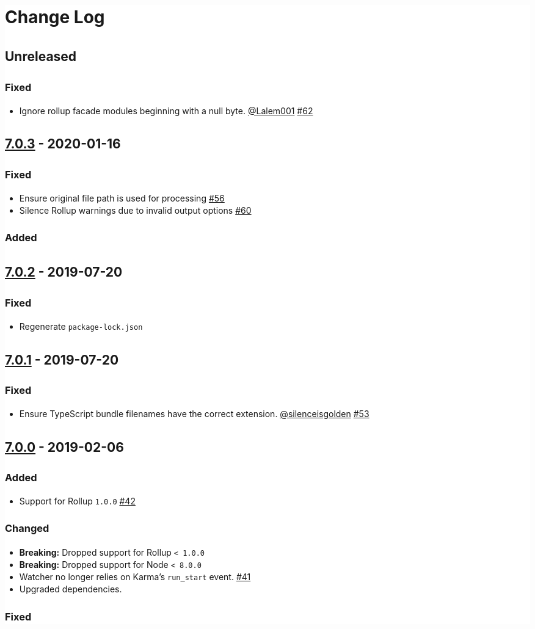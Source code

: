 # Change Log

## Unreleased

### Fixed

- Ignore rollup facade modules beginning with a null byte. [@Lalem001](https://github.com/Lalem001) [#62](https://github.com/jlmakes/karma-rollup-preprocessor/issues/62)

## [7.0.3] - 2020-01-16

### Fixed

- Ensure original file path is used for processing [#56](https://github.com/jlmakes/karma-rollup-preprocessor/issues/56)
- Silence Rollup warnings due to invalid output options [#60](https://github.com/jlmakes/karma-rollup-preprocessor/issues/60)

### Added

## [7.0.2] - 2019-07-20

### Fixed

- Regenerate `package-lock.json`

## [7.0.1] - 2019-07-20

### Fixed

- Ensure TypeScript bundle filenames have the correct extension. [@silenceisgolden](https://github.com/silenceisgolden) [#53](https://github.com/jlmakes/karma-rollup-preprocessor/issues/53)

## [7.0.0] - 2019-02-06

### Added

- Support for Rollup `1.0.0` [#42](https://github.com/jlmakes/karma-rollup-preprocessor/issues/42)

### Changed

- **Breaking:** Dropped support for Rollup `< 1.0.0`
- **Breaking:** Dropped support for Node `< 8.0.0`
- Watcher no longer relies on Karma’s `run_start` event. [#41](https://github.com/jlmakes/karma-rollup-preprocessor/issues/41)
- Upgraded dependencies.

### Fixed


[7.0.3]: https://github.com/jlmakes/karma-rollup-preprocessor/compare/7.0.2...7.0.3
[7.0.2]: https://github.com/jlmakes/karma-rollup-preprocessor/compare/7.0.1...7.0.2
[7.0.1]: https://github.com/jlmakes/karma-rollup-preprocessor/compare/7.0.0...7.0.1
[7.0.0]: https://github.com/jlmakes/karma-rollup-preprocessor/compare/6.1.2...7.0.0
[6.1.2]: https://github.com/jlmakes/karma-rollup-preprocessor/compare/6.1.1...6.1.2
[6.1.1]: https://github.com/jlmakes/karma-rollup-preprocessor/compare/6.1.0...6.1.1
[6.1.0]: https://github.com/jlmakes/karma-rollup-preprocessor/compare/6.0.1...6.1.0
[6.0.1]: https://github.com/jlmakes/karma-rollup-preprocessor/compare/6.0.0...6.0.1
[6.0.0]: https://github.com/jlmakes/karma-rollup-preprocessor/compare/5.1.1...6.0.0
[5.1.1]: https://github.com/jlmakes/karma-rollup-preprocessor/compare/5.1.0...5.1.1
[5.1.0]: https://github.com/jlmakes/karma-rollup-preprocessor/compare/5.0.3...5.1.0
[5.0.3]: https://github.com/jlmakes/karma-rollup-preprocessor/compare/5.0.2...5.0.3
[5.0.2]: https://github.com/jlmakes/karma-rollup-preprocessor/compare/5.0.1...5.0.2
[5.0.1]: https://github.com/jlmakes/karma-rollup-preprocessor/compare/5.0.0...5.0.1
[5.0.0]: https://github.com/jlmakes/karma-rollup-preprocessor/compare/4.0.3...4.0.4
[4.0.4]: https://github.com/jlmakes/karma-rollup-preprocessor/compare/4.0.2...3.0.3
[4.0.3]: https://github.com/jlmakes/karma-rollup-preprocessor/compare/4.0.1...4.0.2
[4.0.2]: https://github.com/jlmakes/karma-rollup-preprocessor/compare/4.0.0...4.0.1
[4.0.1]: https://github.com/jlmakes/karma-rollup-preprocessor/compare/3.0.3...4.0.0
[4.0.0]: https://github.com/jlmakes/karma-rollup-preprocessor/compare/3.0.3...4.0.0
[3.0.3]: https://github.com/jlmakes/karma-rollup-preprocessor/compare/3.0.2...3.0.3
[3.0.2]: https://github.com/jlmakes/karma-rollup-preprocessor/compare/3.0.1...3.0.2
[3.0.1]: https://github.com/jlmakes/karma-rollup-preprocessor/compare/3.0.0...3.0.1
[3.0.0]: https://github.com/jlmakes/karma-rollup-preprocessor/compare/2.0.2...3.0.0
[2.0.2]: https://github.com/jlmakes/karma-rollup-preprocessor/compare/2658714f911bac857be4b2d169ea363d33d85050...2.0.2
[2.0.1]: https://github.com/jlmakes/karma-rollup-preprocessor/compare/2.0.0...2658714f911bac857be4b2d169ea363d33d85050
[2.0.0]: https://github.com/jlmakes/karma-rollup-preprocessor/compare/1.0.0...2.0.0
[1.0.0]: https://github.com/jlmakes/karma-rollup-preprocessor/tree/1.0.0